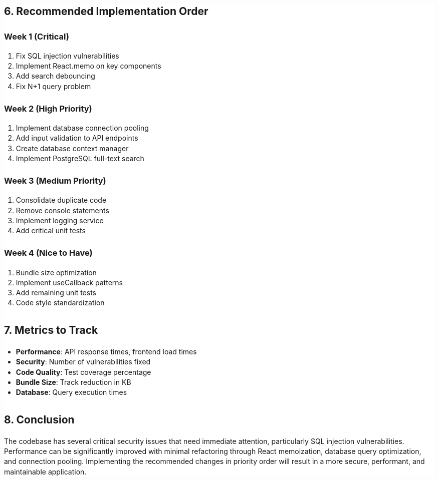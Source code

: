 ## 6. Recommended Implementation Order

### Week 1 (Critical)
1. Fix SQL injection vulnerabilities
2. Implement React.memo on key components
3. Add search debouncing
4. Fix N+1 query problem

### Week 2 (High Priority)
1. Implement database connection pooling
2. Add input validation to API endpoints
3. Create database context manager
4. Implement PostgreSQL full-text search

### Week 3 (Medium Priority)
1. Consolidate duplicate code
2. Remove console statements
3. Implement logging service
4. Add critical unit tests

### Week 4 (Nice to Have)
1. Bundle size optimization
2. Implement useCallback patterns
3. Add remaining unit tests
4. Code style standardization

## 7. Metrics to Track

- **Performance**: API response times, frontend load times
- **Security**: Number of vulnerabilities fixed
- **Code Quality**: Test coverage percentage
- **Bundle Size**: Track reduction in KB
- **Database**: Query execution times

## 8. Conclusion

The codebase has several critical security issues that need immediate attention, particularly SQL injection vulnerabilities. Performance can be significantly improved with minimal refactoring through React memoization, database query optimization, and connection pooling. Implementing the recommended changes in priority order will result in a more secure, performant, and maintainable application.